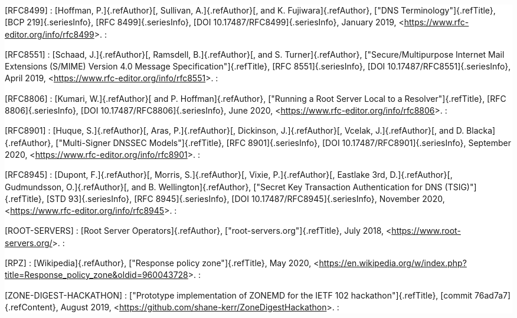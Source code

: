 \[RFC8499\]
:   [Hoffman, P.]{.refAuthor}[, Sullivan, A.]{.refAuthor}[, and K.
    Fujiwara]{.refAuthor}, [\"DNS Terminology\"]{.refTitle}, [BCP
    219]{.seriesInfo}, [RFC 8499]{.seriesInfo}, [DOI
    10.17487/RFC8499]{.seriesInfo}, January 2019,
    \<<https://www.rfc-editor.org/info/rfc8499>\>.
:   

\[RFC8551\]
:   [Schaad, J.]{.refAuthor}[, Ramsdell, B.]{.refAuthor}[, and S.
    Turner]{.refAuthor}, [\"Secure/Multipurpose Internet Mail Extensions
    (S/MIME) Version 4.0 Message Specification\"]{.refTitle}, [RFC
    8551]{.seriesInfo}, [DOI 10.17487/RFC8551]{.seriesInfo}, April 2019,
    \<<https://www.rfc-editor.org/info/rfc8551>\>.
:   

\[RFC8806\]
:   [Kumari, W.]{.refAuthor}[ and P. Hoffman]{.refAuthor}, [\"Running a
    Root Server Local to a Resolver\"]{.refTitle}, [RFC
    8806]{.seriesInfo}, [DOI 10.17487/RFC8806]{.seriesInfo}, June 2020,
    \<<https://www.rfc-editor.org/info/rfc8806>\>.
:   

\[RFC8901\]
:   [Huque, S.]{.refAuthor}[, Aras, P.]{.refAuthor}[,
    Dickinson, J.]{.refAuthor}[, Vcelak, J.]{.refAuthor}[, and D.
    Blacka]{.refAuthor}, [\"Multi-Signer DNSSEC Models\"]{.refTitle},
    [RFC 8901]{.seriesInfo}, [DOI 10.17487/RFC8901]{.seriesInfo},
    September 2020, \<<https://www.rfc-editor.org/info/rfc8901>\>.
:   

\[RFC8945\]
:   [Dupont, F.]{.refAuthor}[, Morris, S.]{.refAuthor}[,
    Vixie, P.]{.refAuthor}[, Eastlake 3rd, D.]{.refAuthor}[,
    Gudmundsson, O.]{.refAuthor}[, and B. Wellington]{.refAuthor},
    [\"Secret Key Transaction Authentication for DNS
    (TSIG)\"]{.refTitle}, [STD 93]{.seriesInfo}, [RFC
    8945]{.seriesInfo}, [DOI 10.17487/RFC8945]{.seriesInfo}, November
    2020, \<<https://www.rfc-editor.org/info/rfc8945>\>.
:   

\[ROOT-SERVERS\]
:   [Root Server Operators]{.refAuthor},
    [\"root-servers.org\"]{.refTitle}, July 2018,
    \<<https://www.root-servers.org/>\>.
:   

\[RPZ\]
:   [Wikipedia]{.refAuthor}, [\"Response policy zone\"]{.refTitle}, May
    2020,
    \<<https://en.wikipedia.org/w/index.php?title=Response_policy_zone&oldid=960043728>\>.
:   

\[ZONE-DIGEST-HACKATHON\]
:   [\"Prototype implementation of ZONEMD for the IETF 102
    hackathon\"]{.refTitle}, [commit 76ad7a7]{.refContent}, August 2019,
    \<<https://github.com/shane-kerr/ZoneDigestHackathon>\>.
:   
